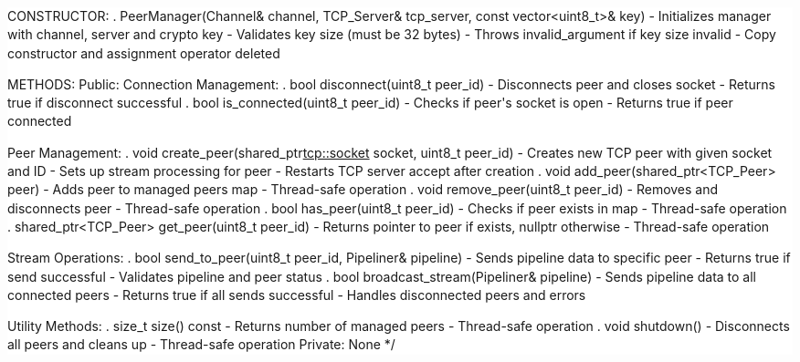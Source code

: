 CONSTRUCTOR:
 . PeerManager(Channel& channel, TCP_Server& tcp_server, const vector<uint8_t>& key)
     - Initializes manager with channel, server and crypto key
     - Validates key size (must be 32 bytes)
     - Throws invalid_argument if key size invalid
     - Copy constructor and assignment operator deleted
     
METHODS:
 Public:
   Connection Management:
   . bool disconnect(uint8_t peer_id)
       - Disconnects peer and closes socket
       - Returns true if disconnect successful
   . bool is_connected(uint8_t peer_id)
       - Checks if peer's socket is open
       - Returns true if peer connected 
       
   Peer Management:
   . void create_peer(shared_ptr<tcp::socket> socket, uint8_t peer_id)
       - Creates new TCP peer with given socket and ID
       - Sets up stream processing for peer
       - Restarts TCP server accept after creation
   . void add_peer(shared_ptr<TCP_Peer> peer)
       - Adds peer to managed peers map
       - Thread-safe operation
   . void remove_peer(uint8_t peer_id)
       - Removes and disconnects peer
       - Thread-safe operation
   . bool has_peer(uint8_t peer_id)
       - Checks if peer exists in map
       - Thread-safe operation
   . shared_ptr<TCP_Peer> get_peer(uint8_t peer_id)
       - Returns pointer to peer if exists, nullptr otherwise
       - Thread-safe operation
       
   Stream Operations:
   . bool send_to_peer(uint8_t peer_id, Pipeliner& pipeline)
       - Sends pipeline data to specific peer
       - Returns true if send successful
       - Validates pipeline and peer status
   . bool broadcast_stream(Pipeliner& pipeline)
       - Sends pipeline data to all connected peers
       - Returns true if all sends successful
       - Handles disconnected peers and errors
       
   Utility Methods:
   . size_t size() const
       - Returns number of managed peers
       - Thread-safe operation
   . void shutdown()
       - Disconnects all peers and cleans up
       - Thread-safe operation
 Private:
   None
*/
